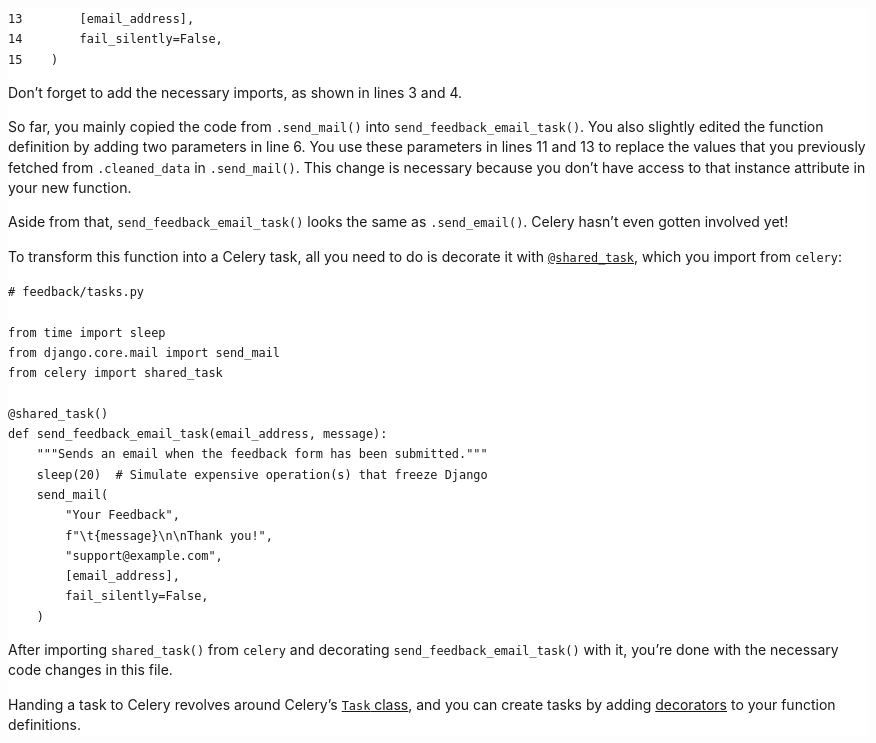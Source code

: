 ```
13        [email_address],
14        fail_silently=False,
15    )

```

Don’t forget to add the necessary imports, as shown in lines 3 and 4.

So far, you mainly copied the code from `.send_mail()` into `send_feedback_email_task()`. You also slightly edited the
function definition by adding two parameters in line 6. You use these parameters in lines 11 and 13 to replace the
values that you previously fetched from `.cleaned_data` in `.send_mail()`. This change is necessary because you don’t
have access to that instance attribute in your new function.

Aside from that, `send_feedback_email_task()` looks the same as `.send_email()`. Celery hasn’t even gotten involved yet!

To transform this function into a Celery task, all you need to do is decorate it
with [`@shared_task`](https://github.com/celery/celery/blob/5.2/celery/app/__init__.py#L25), which you import
from `celery`:

```
# feedback/tasks.py

from time import sleep
from django.core.mail import send_mail
from celery import shared_task

@shared_task()
def send_feedback_email_task(email_address, message):
    """Sends an email when the feedback form has been submitted."""
    sleep(20)  # Simulate expensive operation(s) that freeze Django
    send_mail(
        "Your Feedback",
        f"\t{message}\n\nThank you!",
        "support@example.com",
        [email_address],
        fail_silently=False,
    )

```

After importing `shared_task()` from `celery` and decorating `send_feedback_email_task()` with it, you’re done with the
necessary code changes in this file.

Handing a task to Celery revolves around
Celery’s [`Task` class](https://docs.celeryq.dev/en/stable/reference/celery.app.task.html#celery.app.task.Task), and you
can create tasks by adding [decorators](https://realpython.com/primer-on-python-decorators/) to your function
definitions.
